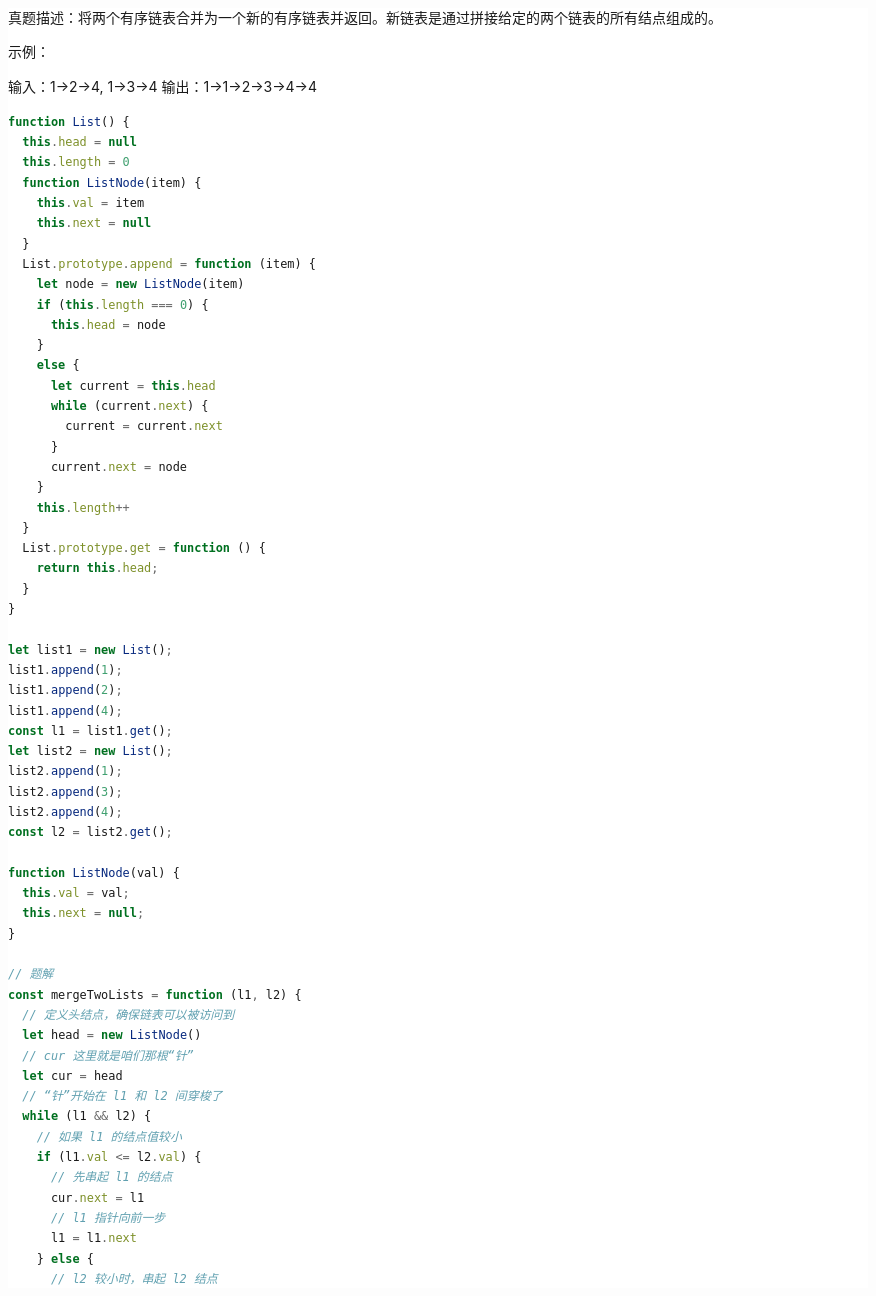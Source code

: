 真题描述：将两个有序链表合并为一个新的有序链表并返回。新链表是通过拼接给定的两个链表的所有结点组成的。 

示例：

输入：1->2->4, 1->3->4 输出：1->1->2->3->4->4

```js
function List() {
  this.head = null
  this.length = 0
  function ListNode(item) {
    this.val = item
    this.next = null
  }
  List.prototype.append = function (item) {
    let node = new ListNode(item)
    if (this.length === 0) {
      this.head = node
    }
    else {
      let current = this.head
      while (current.next) {
        current = current.next
      }
      current.next = node
    }
    this.length++
  }
  List.prototype.get = function () {
    return this.head;
  }
}

let list1 = new List();
list1.append(1);
list1.append(2);
list1.append(4);
const l1 = list1.get();
let list2 = new List();
list2.append(1);
list2.append(3);
list2.append(4);
const l2 = list2.get();

function ListNode(val) {
  this.val = val;
  this.next = null;
}

// 题解
const mergeTwoLists = function (l1, l2) {
  // 定义头结点，确保链表可以被访问到
  let head = new ListNode()
  // cur 这里就是咱们那根“针”
  let cur = head
  // “针”开始在 l1 和 l2 间穿梭了
  while (l1 && l2) {
    // 如果 l1 的结点值较小
    if (l1.val <= l2.val) {
      // 先串起 l1 的结点
      cur.next = l1
      // l1 指针向前一步
      l1 = l1.next
    } else {
      // l2 较小时，串起 l2 结点
```